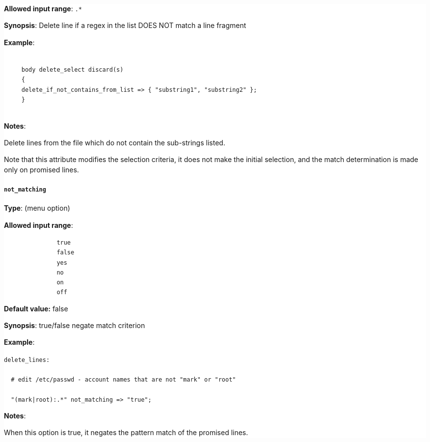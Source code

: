**Allowed input range**: `.*`

**Synopsis**: Delete line if a regex in the list DOES NOT match a line
fragment

**Example**:  
   

```
     
     body delete_select discard(s)
     {
     delete_if_not_contains_from_list => { "substring1", "substring2" };
     }
     
```

**Notes**:  
   

Delete lines from the file which do not contain the sub-strings listed.

Note that this attribute modifies the selection criteria, it does not
make the initial selection, and the match determination is made only on
promised lines.

#### `not_matching`

**Type**: (menu option)

**Allowed input range**:   

```
               true
               false
               yes
               no
               on
               off
```

**Default value:** false

**Synopsis**: true/false negate match criterion

**Example**:  
   

```
delete_lines:

  # edit /etc/passwd - account names that are not "mark" or "root"

  "(mark|root):.*" not_matching => "true";
```

**Notes**:  
   

When this option is true, it negates the pattern match of the promised
lines.
